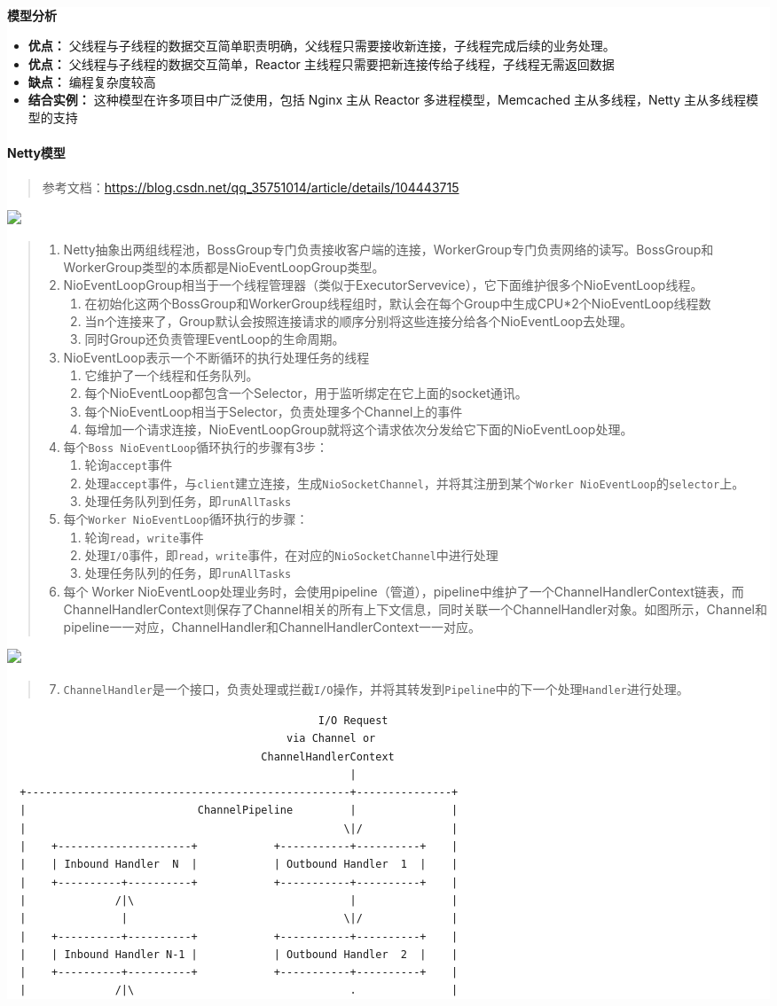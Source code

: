 **模型分析**

+ **优点：** 父线程与子线程的数据交互简单职责明确，父线程只需要接收新连接，子线程完成后续的业务处理。
+ **优点：** 父线程与子线程的数据交互简单，Reactor 主线程只需要把新连接传给子线程，子线程无需返回数据
+ **缺点：** 编程复杂度较高
+ **结合实例：** 这种模型在许多项目中广泛使用，包括 Nginx 主从 Reactor 多进程模型，Memcached 主从多线程，Netty 主从多线程模型的支持

#### Netty模型

> 参考文档：https://blog.csdn.net/qq_35751014/article/details/104443715

![](https://s2.loli.net/2022/07/10/W7AFDhwqPUBkH3a.png)

> 1. Netty抽象出两组线程池，BossGroup专门负责接收客户端的连接，WorkerGroup专门负责网络的读写。BossGroup和WorkerGroup类型的本质都是NioEventLoopGroup类型。
> 2. NioEventLoopGroup相当于一个线程管理器（类似于ExecutorServevice），它下面维护很多个NioEventLoop线程。
>    1. 在初始化这两个BossGroup和WorkerGroup线程组时，默认会在每个Group中生成CPU*2个NioEventLoop线程数
>    2. 当n个连接来了，Group默认会按照连接请求的顺序分别将这些连接分给各个NioEventLoop去处理。
>    3. 同时Group还负责管理EventLoop的生命周期。
> 3. NioEventLoop表示一个不断循环的执行处理任务的线程
>    1. 它维护了一个线程和任务队列。
>    2. 每个NioEventLoop都包含一个Selector，用于监听绑定在它上面的socket通讯。
>    3. 每个NioEventLoop相当于Selector，负责处理多个Channel上的事件
>    4. 每增加一个请求连接，NioEventLoopGroup就将这个请求依次分发给它下面的NioEventLoop处理。
> 4. 每个`Boss NioEventLoop`循环执行的步骤有3步：
>    1. 轮询`accept`事件
>    2. 处理`accept`事件，与`client`建立连接，生成`NioSocketChannel`，并将其注册到某个`Worker NioEventLoop`的`selector`上。
>    3. 处理任务队列到任务，即`runAllTasks`
> 5. 每个`Worker NioEventLoop`循环执行的步骤：
>    1. 轮询`read`，`write`事件
>    2. 处理`I/O`事件，即`read`，`write`事件，在对应的`NioSocketChannel`中进行处理
>    3. 处理任务队列的任务，即`runAllTasks`
> 6. 每个 Worker NioEventLoop处理业务时，会使用pipeline（管道），pipeline中维护了一个ChannelHandlerContext链表，而ChannelHandlerContext则保存了Channel相关的所有上下文信息，同时关联一个ChannelHandler对象。如图所示，Channel和pipeline一一对应，ChannelHandler和ChannelHandlerContext一一对应。

![](https://s2.loli.net/2022/07/10/tHMvpfXlJQF8Tsj.png)

> 7. `ChannelHandler`是一个接口，负责处理或拦截`I/O`操作，并将其转发到`Pipeline`中的下一个处理`Handler`进行处理。

                                                     I/O Request
                                                via Channel or
                                            ChannelHandlerContext
                                                          |
      +---------------------------------------------------+---------------+
      |                           ChannelPipeline         |               |
      |                                                  \|/              |
      |    +---------------------+            +-----------+----------+    |
      |    | Inbound Handler  N  |            | Outbound Handler  1  |    |
      |    +----------+----------+            +-----------+----------+    |
      |              /|\                                  |               |
      |               |                                  \|/              |
      |    +----------+----------+            +-----------+----------+    |
      |    | Inbound Handler N-1 |            | Outbound Handler  2  |    |
      |    +----------+----------+            +-----------+----------+    |
      |              /|\                                  .               |